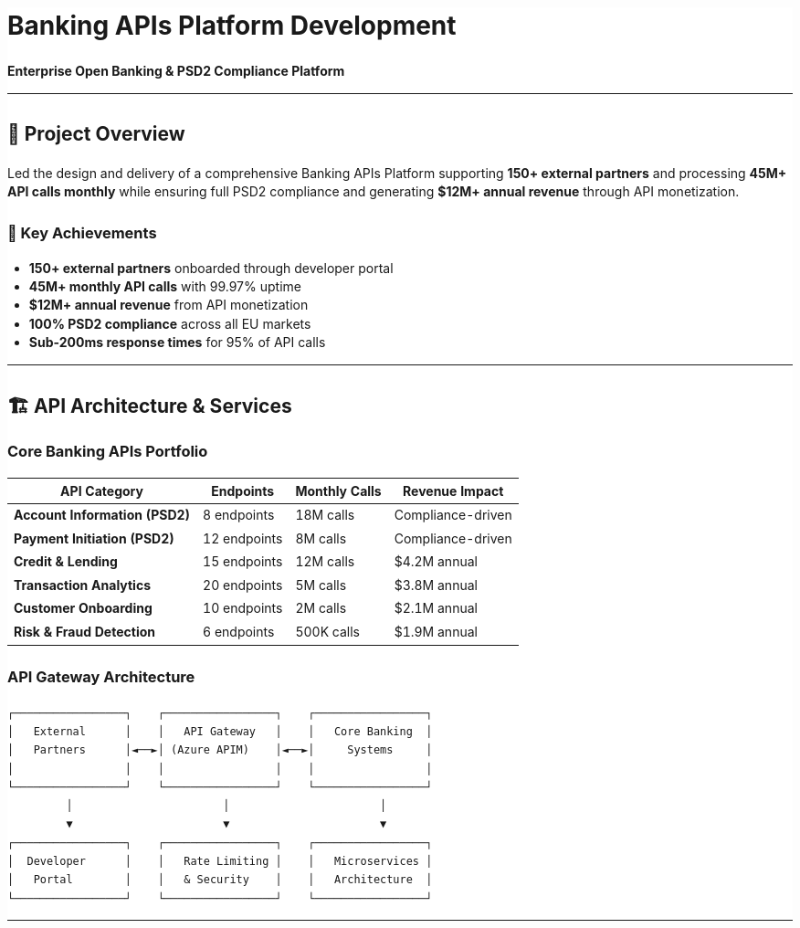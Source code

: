 # Banking APIs Platform Development
**Enterprise Open Banking & PSD2 Compliance Platform**

---

## 📁 Project Overview

Led the design and delivery of a comprehensive Banking APIs Platform supporting **150+ external partners** and processing **45M+ API calls monthly** while ensuring full PSD2 compliance and generating **$12M+ annual revenue** through API monetization.

### 🎯 Key Achievements
- **150+ external partners** onboarded through developer portal
- **45M+ monthly API calls** with 99.97% uptime
- **$12M+ annual revenue** from API monetization
- **100% PSD2 compliance** across all EU markets
- **Sub-200ms response times** for 95% of API calls

---

## 🏗️ API Architecture & Services

### Core Banking APIs Portfolio
| API Category | Endpoints | Monthly Calls | Revenue Impact |
|--------------|-----------|---------------|----------------|
| **Account Information (PSD2)** | 8 endpoints | 18M calls | Compliance-driven |
| **Payment Initiation (PSD2)** | 12 endpoints | 8M calls | Compliance-driven |
| **Credit & Lending** | 15 endpoints | 12M calls | $4.2M annual |
| **Transaction Analytics** | 20 endpoints | 5M calls | $3.8M annual |
| **Customer Onboarding** | 10 endpoints | 2M calls | $2.1M annual |
| **Risk & Fraud Detection** | 6 endpoints | 500K calls | $1.9M annual |

### API Gateway Architecture
```
┌─────────────────┐    ┌─────────────────┐    ┌─────────────────┐
│   External      │    │   API Gateway   │    │   Core Banking  │
│   Partners      │◄──►│ (Azure APIM)    │◄──►│     Systems     │
│                 │    │                 │    │                 │
└─────────────────┘    └─────────────────┘    └─────────────────┘
         │                       │                       │
         ▼                       ▼                       ▼
┌─────────────────┐    ┌─────────────────┐    ┌─────────────────┐
│  Developer      │    │   Rate Limiting │    │   Microservices │
│   Portal        │    │   & Security    │    │   Architecture  │
└─────────────────┘    └─────────────────┘    └─────────────────┘
```

---